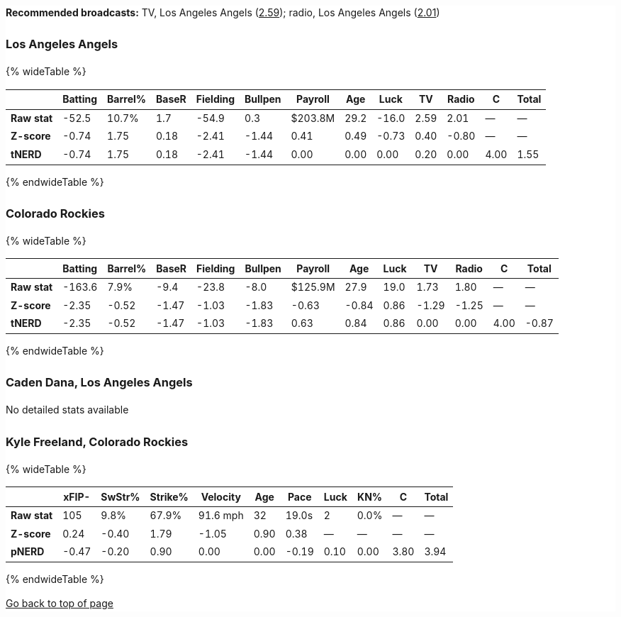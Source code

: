 **Recommended broadcasts:** TV, Los Angeles Angels ([2.59](https://awfulannouncing.com/orig/2025-mlb-local-broadcaster-rankings.html)); radio, Los Angeles Angels ([2.01](https://awfulannouncing.com/orig/2025-mlb-local-radio-booth-rankings-miller-rose-hughes-hamilton.html))

### Los Angeles Angels

{% wideTable %}

|              | Batting | Barrel% | BaseR | Fielding | Bullpen | Payroll | Age   | Luck | TV | Radio | C | Total |
| ------------ | ------- | ------- | ----- | -------- | ------- | ------- | ----- | ---- | -- | ----- | - | ----- |
| **Raw stat** | -52.5 | 10.7% | 1.7 | -54.9 | 0.3 | $203.8M | 29.2 | -16.0 | 2.59 | 2.01 | — | — |
| **Z-score** | -0.74 | 1.75 | 0.18 | -2.41 | -1.44 | 0.41 | 0.49 | -0.73 | 0.40 | -0.80 | — | — |
| **tNERD** | -0.74 | 1.75 | 0.18 | -2.41 | -1.44 | 0.00 | 0.00 | 0.00 | 0.20 | 0.00 | 4.00 | 1.55 |
{% endwideTable %}

### Colorado Rockies

{% wideTable %}

|              | Batting | Barrel% | BaseR | Fielding | Bullpen | Payroll | Age   | Luck | TV | Radio | C | Total |
| ------------ | ------- | ------- | ----- | -------- | ------- | ------- | ----- | ---- | -- | ----- | - | ----- |
| **Raw stat** | -163.6 | 7.9% | -9.4 | -23.8 | -8.0 | $125.9M | 27.9 | 19.0 | 1.73 | 1.80 | — | — |
| **Z-score** | -2.35 | -0.52 | -1.47 | -1.03 | -1.83 | -0.63 | -0.84 | 0.86 | -1.29 | -1.25 | — | — |
| **tNERD** | -2.35 | -0.52 | -1.47 | -1.03 | -1.83 | 0.63 | 0.84 | 0.86 | 0.00 | 0.00 | 4.00 | -0.87 |
{% endwideTable %}

### Caden Dana, Los Angeles Angels

No detailed stats available

### Kyle Freeland, Colorado Rockies

{% wideTable %}

|              | xFIP- | SwStr% | Strike% | Velocity | Age   | Pace  | Luck | KN%  | C | Total |
| ------------ | ----- | ------ | ------- | -------- | ----- | ----- | ---- | ---- | - | ----- |
| **Raw stat** | 105 | 9.8% | 67.9% | 91.6 mph | 32 | 19.0s | 2 | 0.0% | — | — |
| **Z-score** | 0.24 | -0.40 | 1.79 | -1.05 | 0.90 | 0.38 | — | — | — | — |
| **pNERD** | -0.47 | -0.20 | 0.90 | 0.00 | 0.00 | -0.19 | 0.10 | 0.00 | 3.80 | 3.94 |
{% endwideTable %}


[Go back to top of page](#)

